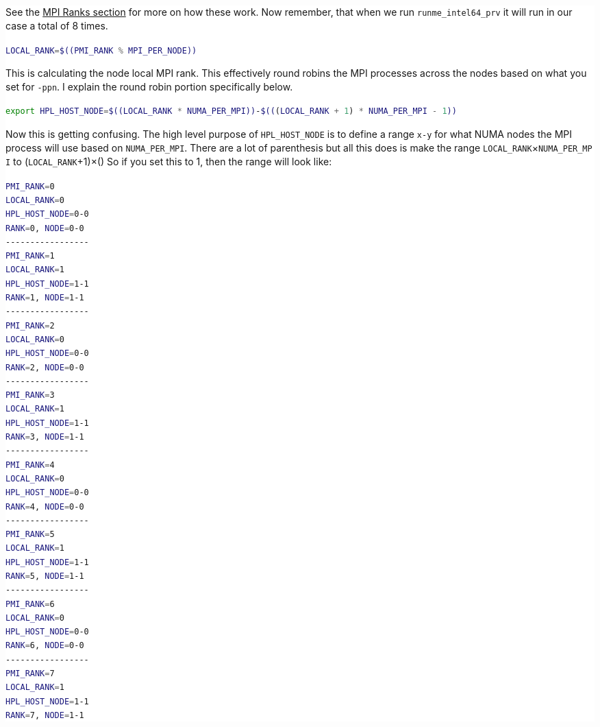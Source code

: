 See the [MPI Ranks section](#mpi-ranks) for more on how these work. Now remember, that when we run `runme_intel64_prv` it will run in our case a total of 8 times.

```bash
LOCAL_RANK=$((PMI_RANK % MPI_PER_NODE))
```

This is calculating the node local MPI rank. This effectively round robins the MPI processes across the nodes based on what you set for `-ppn`. I explain the round robin portion specifically below.

```bash
export HPL_HOST_NODE=$((LOCAL_RANK * NUMA_PER_MPI))-$(((LOCAL_RANK + 1) * NUMA_PER_MPI - 1))
```

Now this is getting confusing. The high level purpose of `HPL_HOST_NODE` is to define a range `x-y` for what NUMA nodes the MPI process will use based on `NUMA_PER_MPI`. There are a lot of parenthesis but all this does is make the range `LOCAL_RANK`$\times$`NUMA_PER_MPI` to (`LOCAL_RANK`+1)$\times$()  So if you set this to 1, then the range will look like:

```bash
PMI_RANK=0
LOCAL_RANK=0
HPL_HOST_NODE=0-0
RANK=0, NODE=0-0
-----------------
PMI_RANK=1
LOCAL_RANK=1
HPL_HOST_NODE=1-1
RANK=1, NODE=1-1
-----------------
PMI_RANK=2
LOCAL_RANK=0
HPL_HOST_NODE=0-0
RANK=2, NODE=0-0
-----------------
PMI_RANK=3
LOCAL_RANK=1
HPL_HOST_NODE=1-1
RANK=3, NODE=1-1
-----------------
PMI_RANK=4
LOCAL_RANK=0
HPL_HOST_NODE=0-0
RANK=4, NODE=0-0
-----------------
PMI_RANK=5
LOCAL_RANK=1
HPL_HOST_NODE=1-1
RANK=5, NODE=1-1
-----------------
PMI_RANK=6
LOCAL_RANK=0
HPL_HOST_NODE=0-0
RANK=6, NODE=0-0
-----------------
PMI_RANK=7
LOCAL_RANK=1
HPL_HOST_NODE=1-1
RANK=7, NODE=1-1
```
